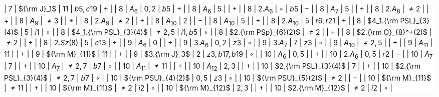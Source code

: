 | $7$   | ${\rm J}_1$             | $11$           | $b5, c19$                    | $+$     |
| $8$   | $A_{6}$                 | $0,2$          | $b5$                         | $+$     |
| $8$   | $A_{6}$                 | $5$            |                              | $+$     |
| $8$   | $2.A_{6}$               | $\circ$        | $b5$                         | $-$     |
| $8$   | $A_{7}$                 | $5$            |                              | $+$     |
| $8$   | $2.A_{8}$               | $\neq 2$       |                              | $+$     |
| $8$   | $A_{9}$                 | $\neq 3$       |                              | $+$     |
| $8$   | $2.A_{9}$               | $\neq 2$       |                              | $+$     |
| $8$   | $A_{10}$                | $2$            |                              | $-$     |
| $8$   | $A_{10}$                | $5$            |                              | $+$     |
| $8$   | $2.A_{10}$              | $5$            | $r6, r21$                    | $+$     |
| $8$   | $4_1.{\rm PSL}_{3}(4)$  | $5$            | $i1$                         | $\circ$ |
| $8$   | $4_1.{\rm PSL}_{3}(4)$  | $\neq 2,5$     | $i1, b5$                     | $\circ$ |
| $8$   | $2.{\rm PSp}_{6}(2)$    | $\neq 2$       |                              | $+$     |
| $8$   | $2.{\rm O}_{8}^+(2)$    | $\neq 2$       |                              | $+$     |
| $8$   | $2.Sz(8)$               | $5$            | $c13$                        | $+$     |
| $9$   | $A_{6}$                 | $0$            |                              | $+$     |
| $9$   | $3.A_{6}$               | $0, 2$         | $z3$                         | $\circ$ |
| $9$   | $3.A_{7}$               | $7$            | $z3$                         | $\circ$ |
| $9$   | $A_{10}$                | $\neq 2,5$     |                              | $+$     |
| $9$   | $A_{11}$                | $11$           |                              | $+$     |
| $9$   | ${\rm M}_{11}$          | $11$           |                              | $+$     |
| $9$   | $3.{\rm J}_3$           | $2$            | $z3, b17, b19$               | $\circ$ |
| $10$  | $A_{6}$                 | $0,5$          |                              | $+$     |
| $10$  | $2.A_{6}$               | $0,5$          | $r2$                         | $-$     |
| $10$  | $A_{7}$                 | $7$            |                              | $+$     |
| $10$  | $A_{7}$                 | $\neq 2,7$     | $b7$                         | $\circ$ |
| $10$  | $A_{11}$                | $\neq 11$      |                              | $+$     |
| $10$  | $A_{12}$                | $2,3$          |                              | $+$     |
| $10$  | $2.{\rm PSL}_{3}(4)$    | $7$            |                              | $+$     |
| $10$  | $2.{\rm PSL}_{3}(4)$    | $\neq 2,7$     | $b7$                         | $\circ$ |
| $10$  | ${\rm PSU}_{4}(2)$      | $0,5$          | $z3$                         | $\circ$ |
| $10$  | ${\rm PSU}_{5}(2)$      | $\neq 2$       |                              | $-$     |
| $10$  | ${\rm M}_{11}$          | $\neq 11$      |                              | $+$     |
| $10$  | ${\rm M}_{11}$          | $\neq 2$       | $i2$                         | $\circ$ |
| $10$  | ${\rm M}_{12}$          | $2, 3$         |                              | $+$     |
| $10$  | $2.{\rm M}_{12}$        | $\neq 2$       | $i2$                         | $\circ$ |
